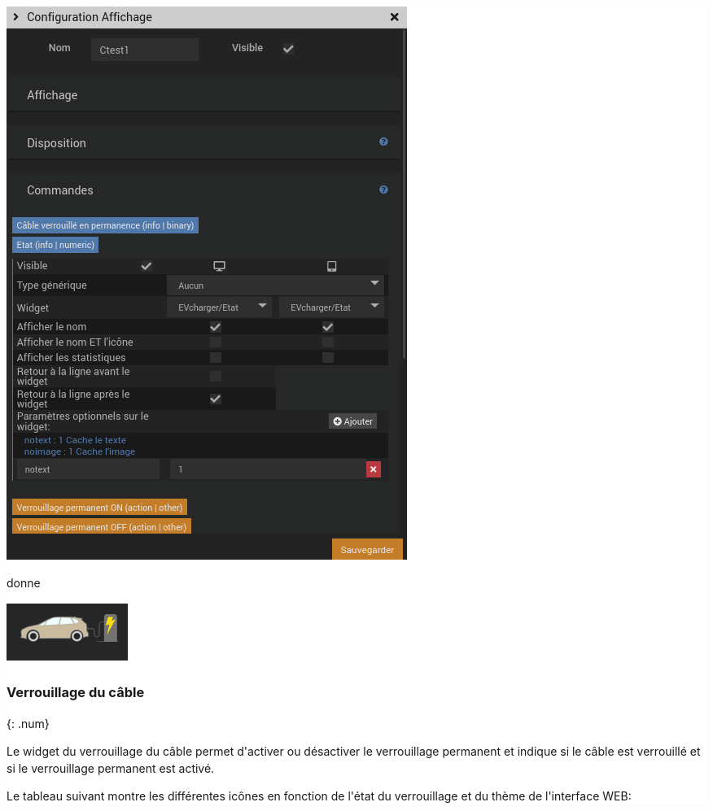 ![option notext](/images/EaseeCharger/widget_etat_option_notext.png)

donne

![pret notext](/images/EaseeCharger/etat_5_notext.png)

### Verrouillage du câble
{: .num}

Le widget du verrouillage du câble permet d'activer ou désactiver le verrouillage permanent et indique si le câble est verrouillé et si le verrouillage permanent est activé.

Le tableau suivant montre les différentes icônes en fonction de l'état du verrouillage et du thème de l'interface WEB:
